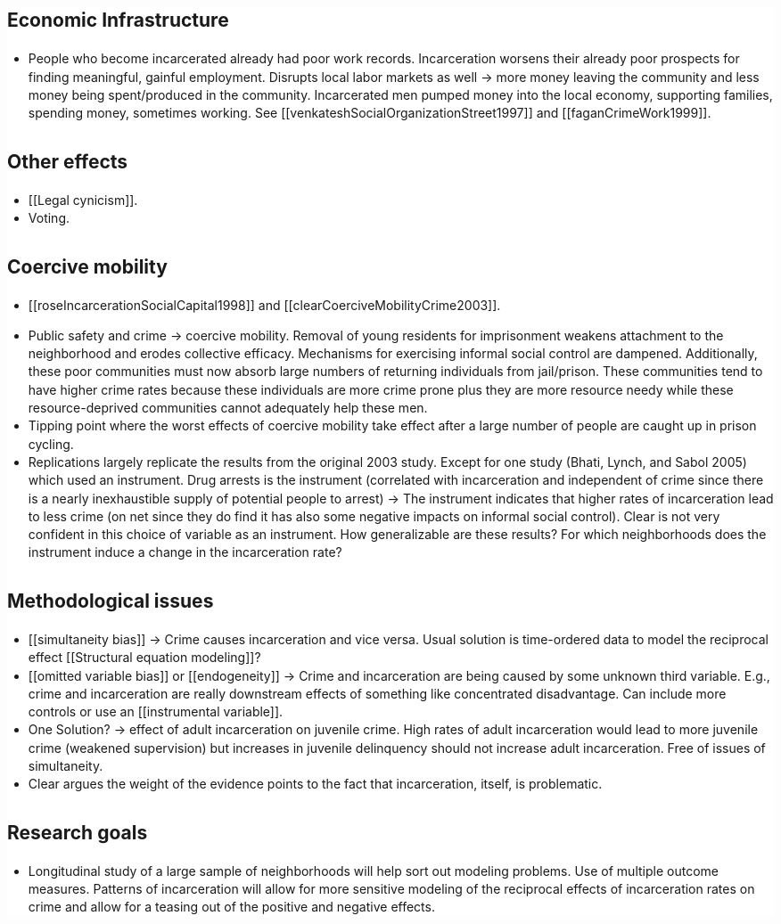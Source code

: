 ## Economic Infrastructure

- People who become incarcerated already had poor work records. Incarceration worsens their already poor prospects for finding meaningful, gainful employment. Disrupts local labor markets as well → more money leaving the community and less money being spent/produced in the community. Incarcerated men pumped money into the local economy, supporting families, spending money, sometimes working. See [[venkateshSocialOrganizationStreet1997]] and [[faganCrimeWork1999]].

## Other effects

- [[Legal cynicism]].
- Voting.

## Coercive mobility

* [[roseIncarcerationSocialCapital1998]] and [[clearCoerciveMobilityCrime2003]].
- Public safety and crime → coercive mobility. Removal of young residents for imprisonment weakens attachment to the neighborhood and erodes collective efficacy. Mechanisms for exercising informal social control are dampened. Additionally, these poor communities must now absorb large numbers of returning individuals from jail/prison. These communities tend to have higher crime rates because these individuals are more crime prone plus they are more resource needy while these resource-deprived communities cannot adequately help these men.
- Tipping point where the worst effects of coercive mobility take effect after a large number of people are caught up in prison cycling.
- Replications largely replicate the results from the original 2003 study. Except for one study (Bhati, Lynch, and Sabol 2005) which used an instrument. Drug arrests is the instrument (correlated with incarceration and independent of crime since there is a nearly inexhaustible supply of potential people to arrest) → The instrument indicates that higher rates of incarceration lead to less crime (on net since they do find it has also some negative impacts on informal social control). Clear is not very confident in this choice of variable as an instrument. How generalizable are these results? For which neighborhoods does the instrument induce a change in the incarceration rate?

## Methodological issues

- [[simultaneity bias]] → Crime causes incarceration and vice versa. Usual solution is time-ordered data to model the reciprocal effect [[Structural equation modeling]]?
- [[omitted variable bias]] or [[endogeneity]] → Crime and incarceration are being caused by some unknown third variable. E.g., crime and incarceration are really downstream effects of something like concentrated disadvantage. Can include more controls or use an [[instrumental variable]].
- One Solution? → effect of adult incarceration on juvenile crime. High rates of adult incarceration would lead to more juvenile crime (weakened supervision) but increases in juvenile delinquency should not increase adult incarceration. Free of issues of simultaneity.
- Clear argues the weight of the evidence points to the fact that incarceration, itself, is problematic.
## Research goals

* Longitudinal study of a large sample of neighborhoods will help sort out modeling problems. Use of multiple outcome measures. Patterns of incarceration will allow for more sensitive modeling of the reciprocal effects of incarceration rates on crime and allow for a teasing out of the positive and negative effects.
